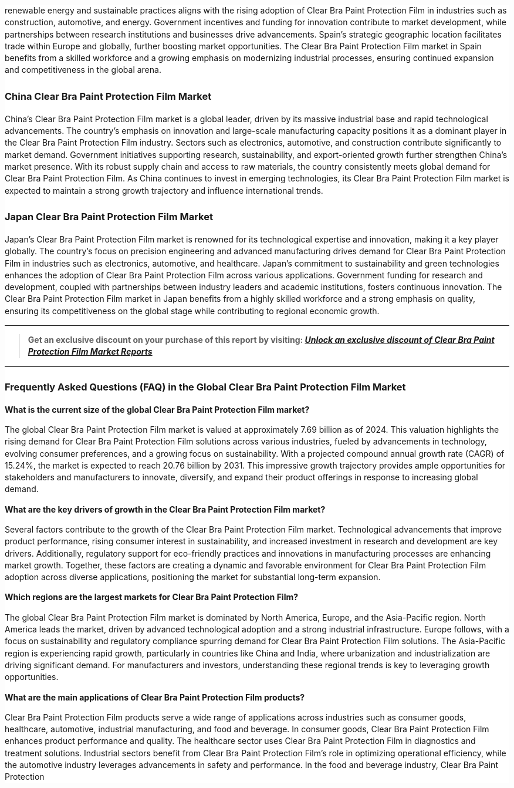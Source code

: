 renewable energy and sustainable practices aligns with the rising adoption of Clear Bra Paint Protection Film in industries such as construction, automotive, and energy. Government incentives and funding for innovation contribute to market development, while partnerships between research institutions and businesses drive advancements. Spain&rsquo;s strategic geographic location facilitates trade within Europe and globally, further boosting market opportunities. The Clear Bra Paint Protection Film market in Spain benefits from a skilled workforce and a growing emphasis on modernizing industrial processes, ensuring continued expansion and competitiveness in the global arena.</p><h3>China Clear Bra Paint Protection Film Market</h3><p>China&rsquo;s Clear Bra Paint Protection Film market is a global leader, driven by its massive industrial base and rapid technological advancements. The country&rsquo;s emphasis on innovation and large-scale manufacturing capacity positions it as a dominant player in the Clear Bra Paint Protection Film industry. Sectors such as electronics, automotive, and construction contribute significantly to market demand. Government initiatives supporting research, sustainability, and export-oriented growth further strengthen China&rsquo;s market presence. With its robust supply chain and access to raw materials, the country consistently meets global demand for Clear Bra Paint Protection Film. As China continues to invest in emerging technologies, its Clear Bra Paint Protection Film market is expected to maintain a strong growth trajectory and influence international trends.</p><h3>Japan Clear Bra Paint Protection Film Market</h3><p>Japan&rsquo;s Clear Bra Paint Protection Film market is renowned for its technological expertise and innovation, making it a key player globally. The country&rsquo;s focus on precision engineering and advanced manufacturing drives demand for Clear Bra Paint Protection Film in industries such as electronics, automotive, and healthcare. Japan&rsquo;s commitment to sustainability and green technologies enhances the adoption of Clear Bra Paint Protection Film across various applications. Government funding for research and development, coupled with partnerships between industry leaders and academic institutions, fosters continuous innovation. The Clear Bra Paint Protection Film market in Japan benefits from a highly skilled workforce and a strong emphasis on quality, ensuring its competitiveness on the global stage while contributing to regional economic growth.</p><hr /><blockquote><p><strong>Get an exclusive discount on your purchase of this report by visiting: <em><a href="://marketresearchpulse.com/ask-for-discount/46169?utm_source=Github&amp;utm_medium=025">Unlock an exclusive discount of Clear Bra Paint Protection Film Market Reports</a></em>&nbsp;</strong></p></blockquote><hr /><h3>Frequently Asked Questions (FAQ) in the Global Clear Bra Paint Protection Film Market</h3><p><strong>What is the current size of the global Clear Bra Paint Protection Film market?</strong></p><p>The global Clear Bra Paint Protection Film market is valued at approximately 7.69 billion as of 2024. This valuation highlights the rising demand for Clear Bra Paint Protection Film solutions across various industries, fueled by advancements in technology, evolving consumer preferences, and a growing focus on sustainability. With a projected compound annual growth rate (CAGR) of 15.24%, the market is expected to reach 20.76 billion by 2031. This impressive growth trajectory provides ample opportunities for stakeholders and manufacturers to innovate, diversify, and expand their product offerings in response to increasing global demand.</p><p><strong>What are the key drivers of growth in the Clear Bra Paint Protection Film market?</strong></p><p>Several factors contribute to the growth of the Clear Bra Paint Protection Film market. Technological advancements that improve product performance, rising consumer interest in sustainability, and increased investment in research and development are key drivers. Additionally, regulatory support for eco-friendly practices and innovations in manufacturing processes are enhancing market growth. Together, these factors are creating a dynamic and favorable environment for Clear Bra Paint Protection Film adoption across diverse applications, positioning the market for substantial long-term expansion.</p><p><strong>Which regions are the largest markets for Clear Bra Paint Protection Film?</strong></p><p>The global Clear Bra Paint Protection Film market is dominated by North America, Europe, and the Asia-Pacific region. North America leads the market, driven by advanced technological adoption and a strong industrial infrastructure. Europe follows, with a focus on sustainability and regulatory compliance spurring demand for Clear Bra Paint Protection Film solutions. The Asia-Pacific region is experiencing rapid growth, particularly in countries like China and India, where urbanization and industrialization are driving significant demand. For manufacturers and investors, understanding these regional trends is key to leveraging growth opportunities.</p><p><strong>What are the main applications of Clear Bra Paint Protection Film products?</strong></p><p>Clear Bra Paint Protection Film products serve a wide range of applications across industries such as consumer goods, healthcare, automotive, industrial manufacturing, and food and beverage. In consumer goods, Clear Bra Paint Protection Film enhances product performance and quality. The healthcare sector uses Clear Bra Paint Protection Film in diagnostics and treatment solutions. Industrial sectors benefit from Clear Bra Paint Protection Film&rsquo;s role in optimizing operational efficiency, while the automotive industry leverages advancements in safety and performance. In the food and beverage industry, Clear Bra Paint Protection